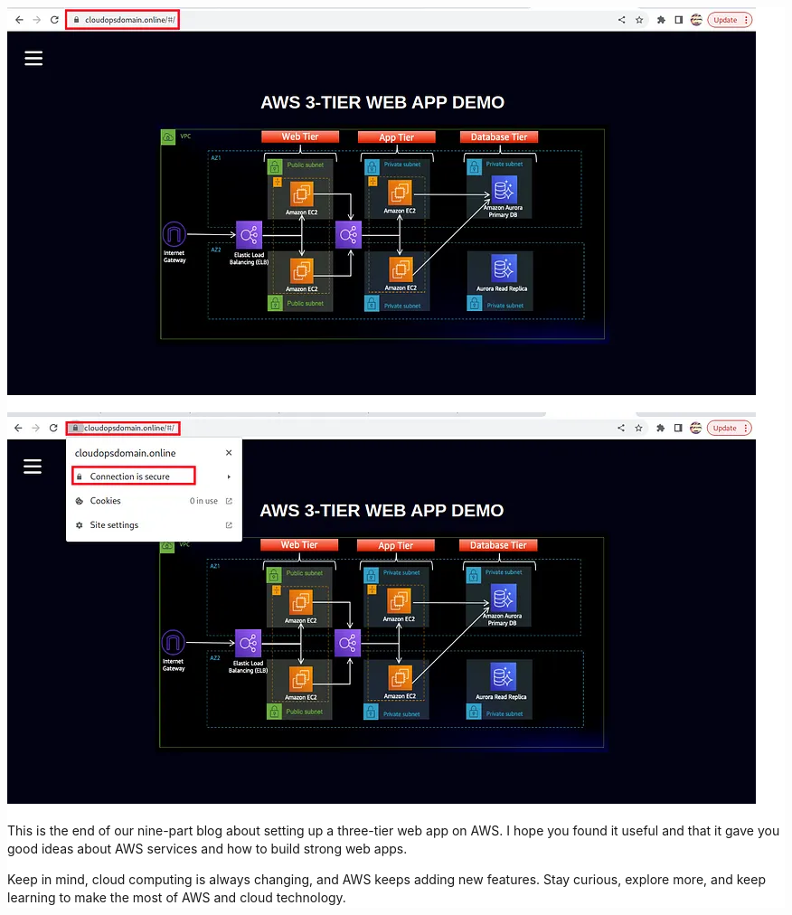![image-119](image-119.png)

![image-120](image-120.png)

This is the end of our nine-part blog about setting up a three-tier web app on AWS. I hope you found it useful and that it gave you good ideas about AWS services and how to build strong web apps.

Keep in mind, cloud computing is always changing, and AWS keeps adding new features. Stay curious, explore more, and keep learning to make the most of AWS and cloud technology.
